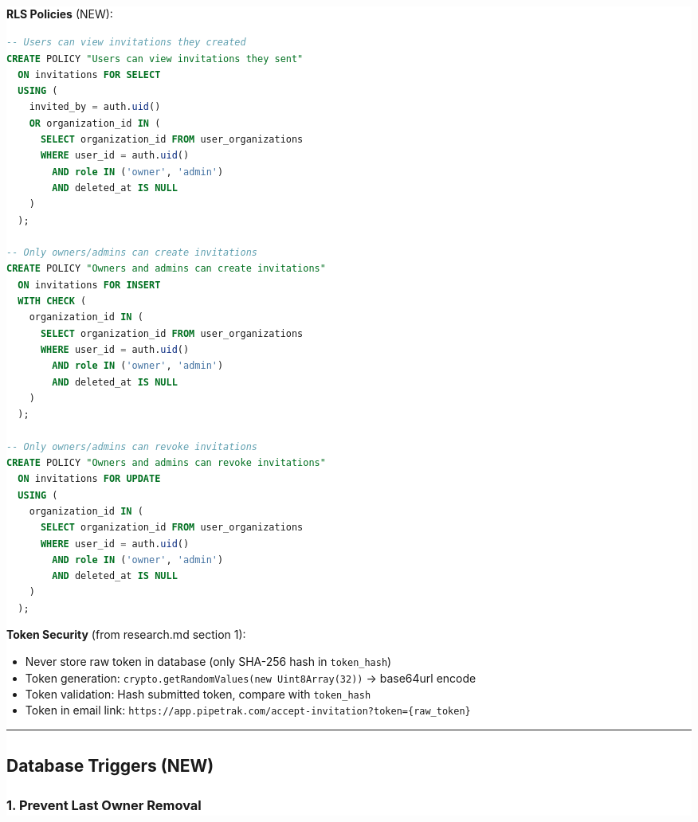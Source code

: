 **RLS Policies** (NEW):
```sql
-- Users can view invitations they created
CREATE POLICY "Users can view invitations they sent"
  ON invitations FOR SELECT
  USING (
    invited_by = auth.uid()
    OR organization_id IN (
      SELECT organization_id FROM user_organizations
      WHERE user_id = auth.uid()
        AND role IN ('owner', 'admin')
        AND deleted_at IS NULL
    )
  );

-- Only owners/admins can create invitations
CREATE POLICY "Owners and admins can create invitations"
  ON invitations FOR INSERT
  WITH CHECK (
    organization_id IN (
      SELECT organization_id FROM user_organizations
      WHERE user_id = auth.uid()
        AND role IN ('owner', 'admin')
        AND deleted_at IS NULL
    )
  );

-- Only owners/admins can revoke invitations
CREATE POLICY "Owners and admins can revoke invitations"
  ON invitations FOR UPDATE
  USING (
    organization_id IN (
      SELECT organization_id FROM user_organizations
      WHERE user_id = auth.uid()
        AND role IN ('owner', 'admin')
        AND deleted_at IS NULL
    )
  );
```

**Token Security** (from research.md section 1):
- Never store raw token in database (only SHA-256 hash in `token_hash`)
- Token generation: `crypto.getRandomValues(new Uint8Array(32))` → base64url encode
- Token validation: Hash submitted token, compare with `token_hash`
- Token in email link: `https://app.pipetrak.com/accept-invitation?token={raw_token}`

---

## Database Triggers (NEW)

### 1. Prevent Last Owner Removal
